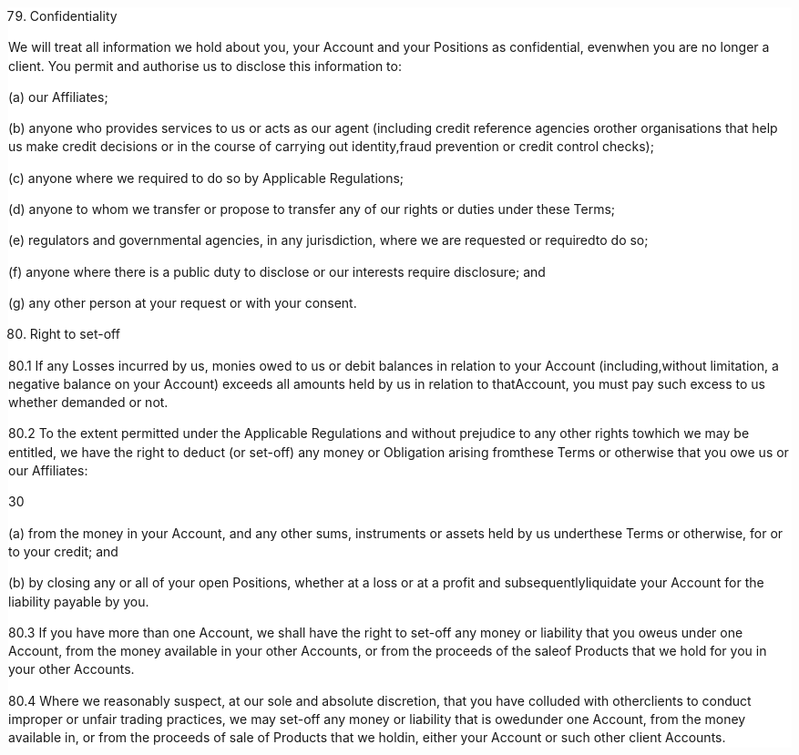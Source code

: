 

79. Confidentiality



We will treat all information we hold about you, your Account and your Positions as confidential, evenwhen you are no longer a client. You permit and authorise us to disclose this information to:

(a) our Affiliates;



(b) anyone who provides services to us or acts as our agent (including credit reference agencies orother organisations that help us make credit decisions or in the course of carrying out identity,fraud prevention or credit control checks);



(c) anyone where we required to do so by Applicable Regulations;



(d) anyone to whom we transfer or propose to transfer any of our rights or duties under these Terms;



(e) regulators and governmental agencies, in any jurisdiction, where we are requested or requiredto do so;



(f) anyone where there is a public duty to disclose or our interests require disclosure; and



(g) any other person at your request or with your consent.



80. Right to set-off



80.1 If any Losses incurred by us, monies owed to us or debit balances in relation to your Account (including,without limitation, a negative balance on your Account) exceeds all amounts held by us in relation to thatAccount, you must pay such excess to us whether demanded or not.

80.2 To the extent permitted under the Applicable Regulations and without prejudice to any other rights towhich we may be entitled, we have the right to deduct (or set-off) any money or Obligation arising fromthese Terms or otherwise that you owe us or our Affiliates:

30



(a) from the money in your Account, and any other sums, instruments or assets held by us underthese Terms or otherwise, for or to your credit; and

(b) by closing any or all of your open Positions, whether at a loss or at a profit and subsequentlyliquidate your Account for the liability payable by you.

80.3 If you have more than one Account, we shall have the right to set-off any money or liability that you oweus under one Account, from the money available in your other Accounts, or from the proceeds of the saleof Products that we hold for you in your other Accounts.

80.4 Where we reasonably suspect, at our sole and absolute discretion, that you have colluded with otherclients to conduct improper or unfair trading practices, we may set-off any money or liability that is owedunder one Account, from the money available in, or from the proceeds of sale of Products that we holdin, either your Account or such other client Accounts.
